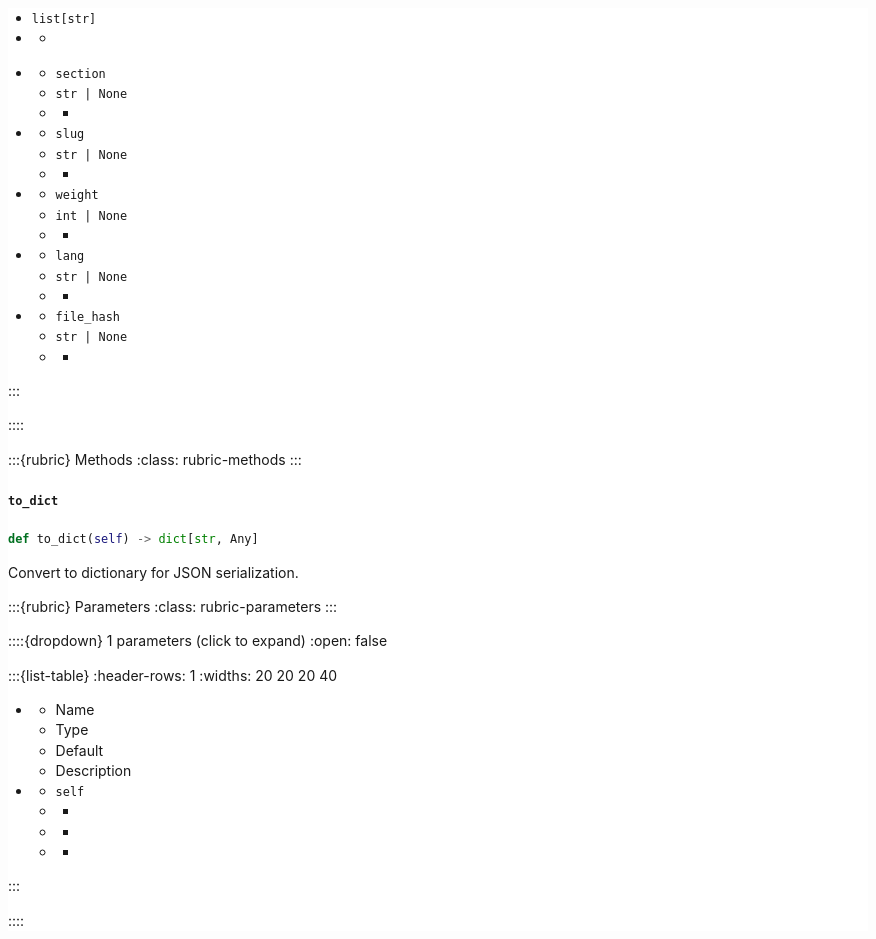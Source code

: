   - `list[str]`
  - -
* - `section`
  - `str | None`
  - -
* - `slug`
  - `str | None`
  - -
* - `weight`
  - `int | None`
  - -
* - `lang`
  - `str | None`
  - -
* - `file_hash`
  - `str | None`
  - -
:::

::::


:::{rubric} Methods
:class: rubric-methods
:::
#### `to_dict`
```python
def to_dict(self) -> dict[str, Any]
```

Convert to dictionary for JSON serialization.



:::{rubric} Parameters
:class: rubric-parameters
:::

::::{dropdown} 1 parameters (click to expand)
:open: false

:::{list-table}
:header-rows: 1
:widths: 20 20 20 40

* - Name
  - Type
  - Default
  - Description
* - `self`
  - -
  - -
  - -
:::

::::
